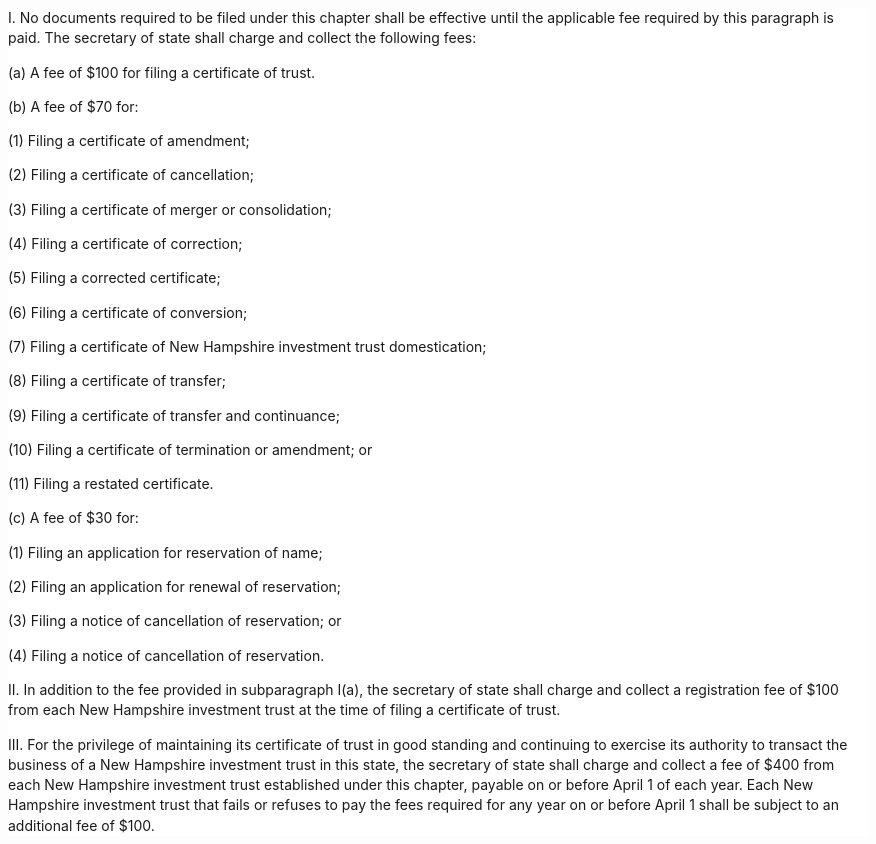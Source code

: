  I. No documents required to be filed under this chapter shall be
effective until the applicable fee required by this paragraph is paid.
The secretary of state shall charge and collect the following fees:
                                             
 (a) A fee of 
                                             $100 for filing a certificate of trust.
                                             
 (b) A fee of 
                                             $70 for:
                                             
 (1) Filing a certificate of amendment;
                                             
 (2) Filing a certificate of cancellation;
                                             
 (3) Filing a certificate of merger or consolidation;
                                             
 (4) Filing a certificate of correction;
                                             
 (5) Filing a corrected certificate;
                                             
 (6) Filing a certificate of conversion;
                                             
 (7) Filing a certificate of New Hampshire investment trust
domestication;
                                             
 (8) Filing a certificate of transfer;
                                             
 (9) Filing a certificate of transfer and continuance;
                                             
 (10) Filing a certificate of termination or amendment; or
                                             
 (11) Filing a restated certificate.
                                             
 (c) A fee of 
                                             $30 for:
                                             
 (1) Filing an application for reservation of name;
                                             
 (2) Filing an application for renewal of reservation;
                                             
 (3) Filing a notice of cancellation of reservation; or
                                             
 (4) Filing a notice of cancellation of reservation.
                                             
 II. In addition to the fee provided in subparagraph I(a), the
secretary of state shall charge and collect a registration fee of 
                                             $100
from each New Hampshire investment trust at the time of filing a
certificate of trust.
                                             
 III. For the privilege of maintaining its certificate of trust in
good standing and continuing to exercise its authority to transact the
business of a New Hampshire investment trust in this state, the
secretary of state shall charge and collect a fee of 
                                             $400 from each New
Hampshire investment trust established under this chapter, payable on or
before April 1 of each year. Each New Hampshire investment trust that
fails or refuses to pay the fees required for any year on or before
April 1 shall be subject to an additional fee of 
                                             $100.
                                             